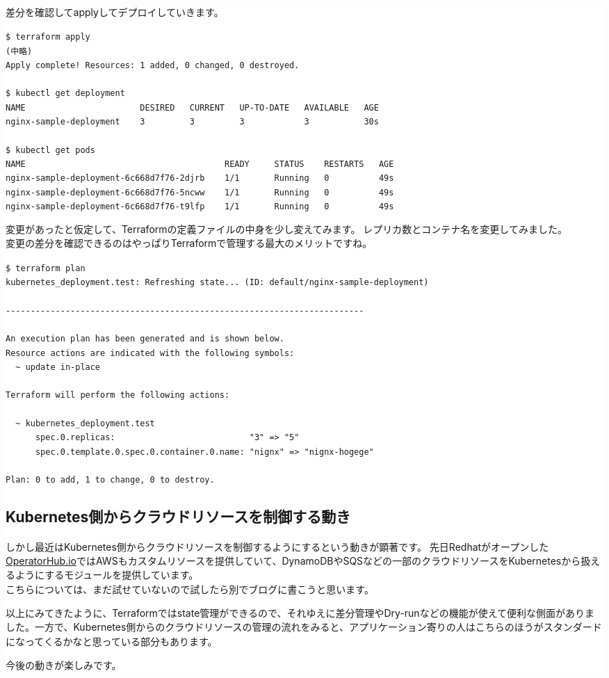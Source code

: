 差分を確認してapplyしてデプロイしていきます。

```text
$ terraform apply
(中略)
Apply complete! Resources: 1 added, 0 changed, 0 destroyed.

$ kubectl get deployment
NAME                       DESIRED   CURRENT   UP-TO-DATE   AVAILABLE   AGE
nginx-sample-deployment    3         3         3            3           30s

$ kubectl get pods
NAME                                        READY     STATUS    RESTARTS   AGE
nginx-sample-deployment-6c668d7f76-2djrb    1/1       Running   0          49s
nginx-sample-deployment-6c668d7f76-5ncww    1/1       Running   0          49s
nginx-sample-deployment-6c668d7f76-t9lfp    1/1       Running   0          49s
```

変更があったと仮定して、Terraformの定義ファイルの中身を少し変えてみます。
レプリカ数とコンテナ名を変更してみました。  
変更の差分を確認できるのはやっぱりTerraformで管理する最大のメリットですね。

```text
$ terraform plan
kubernetes_deployment.test: Refreshing state... (ID: default/nginx-sample-deployment)

------------------------------------------------------------------------

An execution plan has been generated and is shown below.
Resource actions are indicated with the following symbols:
  ~ update in-place

Terraform will perform the following actions:

  ~ kubernetes_deployment.test
      spec.0.replicas:                           "3" => "5"
      spec.0.template.0.spec.0.container.0.name: "nignx" => "nignx-hogege"

Plan: 0 to add, 1 to change, 0 to destroy.
```

## Kubernetes側からクラウドリソースを制御する動き
しかし最近はKubernetes側からクラウドリソースを制御するようにするという動きが顕著です。
先日Redhatがオープンした[OperatorHub.io](https://www.operatorhub.io/)ではAWSもカスタムリソースを提供していて、DynamoDBやSQSなどの一部のクラウドリソースをKubernetesから扱えるようにするモジュールを提供しています。  
こちらについては、まだ試せていないので試したら別でブログに書こうと思います。

以上にみてきたように、Terraformではstate管理ができるので、それゆえに差分管理やDry-runなどの機能が使えて便利な側面がありました。一方で、Kubernetes側からのクラウドリソースの管理の流れをみると、アプリケーション寄りの人はこちらのほうがスタンダードになってくるかなと思っている部分もあります。

今後の動きが楽しみです。